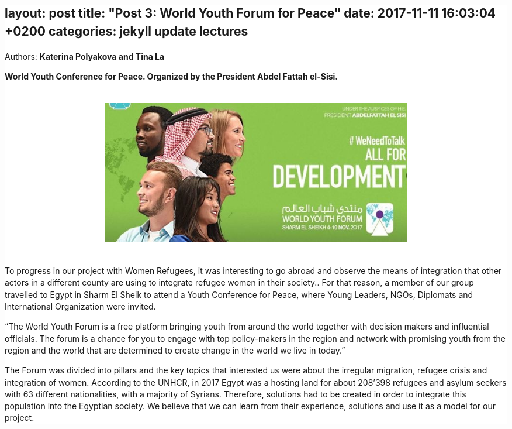 layout: post
title:  "Post 3: World Youth Forum for Peace"
date:   2017-11-11 16:03:04 +0200
categories: jekyll update lectures
---



Authors: **Katerina Polyakova and Tina La**



**World Youth Conference for Peace.
Organized by the President Abdel Fattah el-Sisi.**

<br>
<center><img src="/images/worldYF.jpg" alt=""  width="60%"></center>
<br>

To progress in our project with Women Refugees, it was interesting to go abroad and observe the means of integration that other actors 
in a different county are using to integrate refugee women in their society.. For that reason, a member of our group travelled to Egypt 
in Sharm El Sheik to attend a Youth Conference for Peace, where Young Leaders, NGOs, Diplomats and International Organization were 
invited. 

“The World Youth Forum is a free platform bringing youth from around the world together with decision makers and influential officials. 
The forum is a chance for you to engage with top policy-makers in the region and network with promising youth from the region and the 
world that are determined to create change in the world we live in today.”

The Forum was divided into pillars and the key topics that interested us were about the irregular migration, refugee crisis and 
integration of women. According to the UNHCR, in 2017 Egypt was a hosting land for about 208’398 refugees and asylum seekers with 
63 different nationalities, with a majority of Syrians. Therefore, solutions had to be created in order to integrate this population 
into the Egyptian society. We believe that we can learn from their experience, solutions and use it as a model for our project. 
